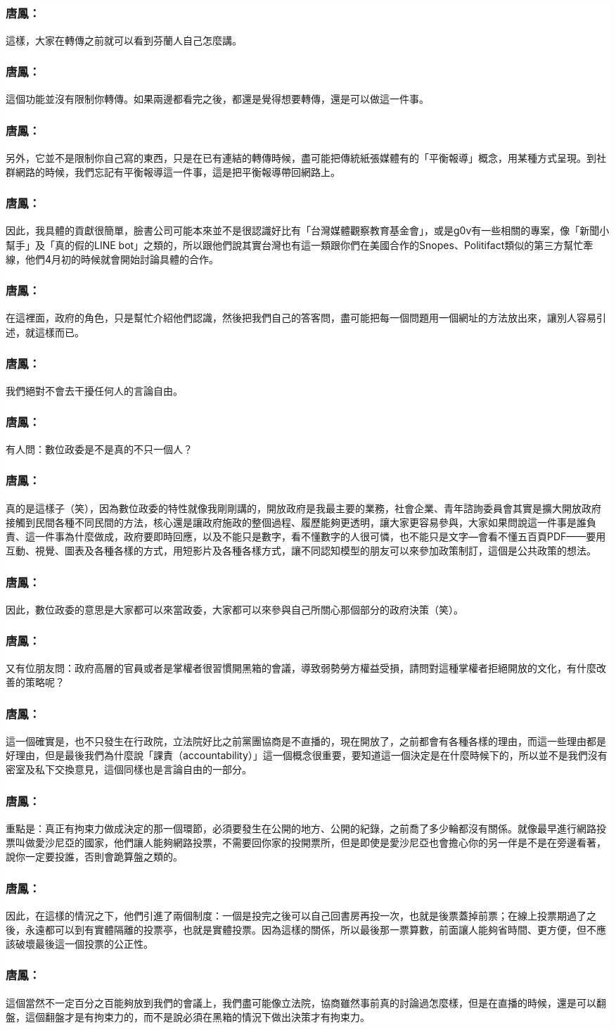 ### 唐鳳：
這樣，大家在轉傳之前就可以看到芬蘭人自己怎麼講。

### 唐鳳：
這個功能並沒有限制你轉傳。如果兩邊都看完之後，都還是覺得想要轉傳，還是可以做這一件事。

### 唐鳳：
另外，它並不是限制你自己寫的東西，只是在已有連結的轉傳時候，盡可能把傳統紙張媒體有的「平衡報導」概念，用某種方式呈現。到社群網路的時候，我們忘記有平衡報導這一件事，這是把平衡報導帶回網路上。

### 唐鳳：
因此，我具體的貢獻很簡單，臉書公司可能本來並不是很認識好比有「台灣媒體觀察教育基金會」，或是g0v有一些相關的專案，像「新聞小幫手」及「真的假的LINE bot」之類的，所以跟他們說其實台灣也有這一類跟你們在美國合作的Snopes、Politifact類似的第三方幫忙牽線，他們4月初的時候就會開始討論具體的合作。

### 唐鳳：
在這裡面，政府的角色，只是幫忙介紹他們認識，然後把我們自己的答客問，盡可能把每一個問題用一個網址的方法放出來，讓別人容易引述，就這樣而已。

### 唐鳳：
我們絕對不會去干擾任何人的言論自由。

### 唐鳳：
有人問：數位政委是不是真的不只一個人？

### 唐鳳：
真的是這樣子（笑），因為數位政委的特性就像我剛剛講的，開放政府是我最主要的業務，社會企業、青年諮詢委員會其實是擴大開放政府接觸到民間各種不同民間的方法，核心還是讓政府施政的整個過程、履歷能夠更透明，讓大家更容易參與，大家如果問說這一件事是誰負責、這一件事為什麼做成，政府要即時回應，以及不能只是數字，看不懂數字的人很可憐，也不能只是文字—會看不懂五百頁PDF——要用互動、視覺、圖表及各種各樣的方式，用短影片及各種各樣方式，讓不同認知模型的朋友可以來參加政策制訂，這個是公共政策的想法。

### 唐鳳：
因此，數位政委的意思是大家都可以來當政委，大家都可以來參與自己所關心那個部分的政府決策（笑）。

### 唐鳳：
又有位朋友問：政府高層的官員或者是掌權者很習慣開黑箱的會議，導致弱勢勞方權益受損，請問對這種掌權者拒絕開放的文化，有什麼改善的策略呢？

### 唐鳳：
這一個確實是，也不只發生在行政院，立法院好比之前黨團協商是不直播的，現在開放了，之前都會有各種各樣的理由，而這一些理由都是好理由，但是最後我們為什麼說「課責（accountability）」這一個概念很重要，要知道這一個決定是在什麼時候下的，所以並不是我們沒有密室及私下交換意見，這個同樣也是言論自由的一部分。

### 唐鳳：
重點是：真正有拘束力做成決定的那一個環節，必須要發生在公開的地方、公開的紀錄，之前喬了多少輪都沒有關係。就像最早進行網路投票叫做愛沙尼亞的國家，他們讓人能夠網路投票，不需要回你家的投開票所，但是即使是愛沙尼亞也會擔心你的另一伴是不是在旁邊看著，說你一定要投誰，否則會跪算盤之類的。

### 唐鳳：
因此，在這樣的情況之下，他們引進了兩個制度：一個是投完之後可以自己回書房再投一次，也就是後票蓋掉前票；在線上投票期過了之後，永遠都可以到有實體隔離的投票亭，也就是實體投票。因為這樣的關係，所以最後那一票算數，前面讓人能夠省時間、更方便，但不應該破壞最後這一個投票的公正性。

### 唐鳳：
這個當然不一定百分之百能夠放到我們的會議上，我們盡可能像立法院，協商雖然事前真的討論過怎麼樣，但是在直播的時候，還是可以翻盤，這個翻盤才是有拘束力的，而不是說必須在黑箱的情況下做出決策才有拘束力。
